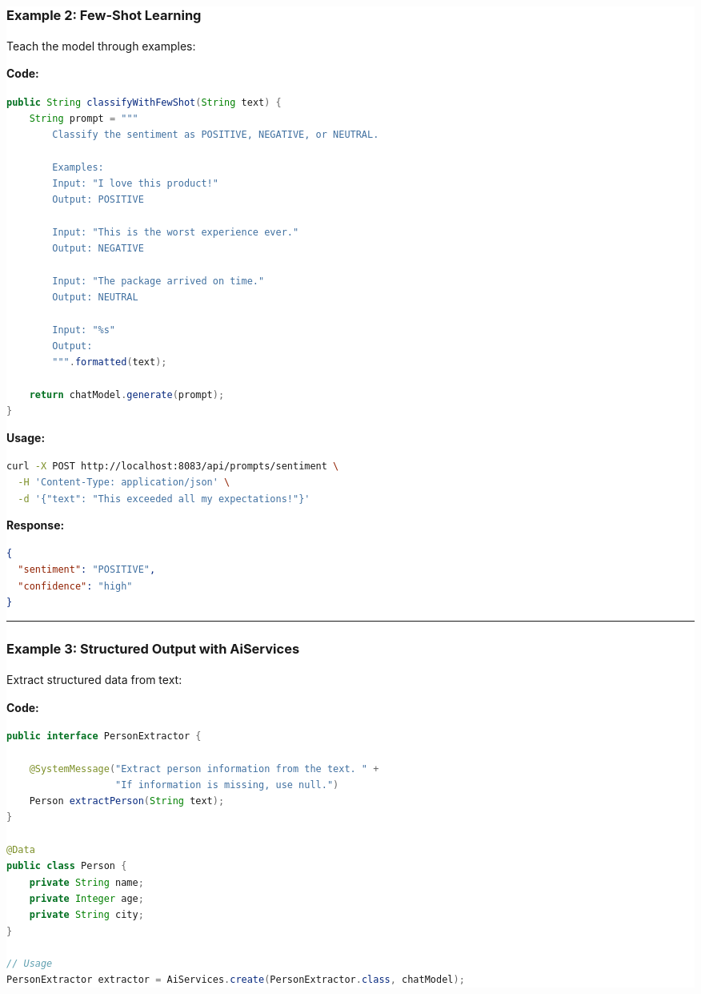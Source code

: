 ### Example 2: Few-Shot Learning

Teach the model through examples:

**Code:**
```java
public String classifyWithFewShot(String text) {
    String prompt = """
        Classify the sentiment as POSITIVE, NEGATIVE, or NEUTRAL.
        
        Examples:
        Input: "I love this product!"
        Output: POSITIVE
        
        Input: "This is the worst experience ever."
        Output: NEGATIVE
        
        Input: "The package arrived on time."
        Output: NEUTRAL
        
        Input: "%s"
        Output:
        """.formatted(text);
    
    return chatModel.generate(prompt);
}
```

**Usage:**
```bash
curl -X POST http://localhost:8083/api/prompts/sentiment \
  -H 'Content-Type: application/json' \
  -d '{"text": "This exceeded all my expectations!"}'
```

**Response:**
```json
{
  "sentiment": "POSITIVE",
  "confidence": "high"
}
```

---

### Example 3: Structured Output with AiServices

Extract structured data from text:

**Code:**
```java
public interface PersonExtractor {
    
    @SystemMessage("Extract person information from the text. " +
                   "If information is missing, use null.")
    Person extractPerson(String text);
}

@Data
public class Person {
    private String name;
    private Integer age;
    private String city;
}

// Usage
PersonExtractor extractor = AiServices.create(PersonExtractor.class, chatModel);
```